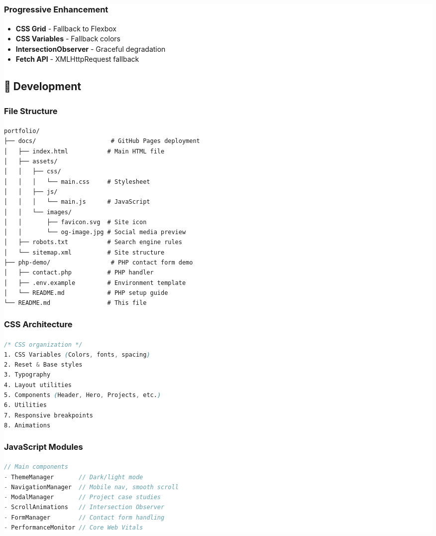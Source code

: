 ### Progressive Enhancement

- **CSS Grid** - Fallback to Flexbox
- **CSS Variables** - Fallback colors
- **IntersectionObserver** - Graceful degradation
- **Fetch API** - XMLHttpRequest fallback

## 🔧 Development

### File Structure

```
portfolio/
├── docs/                     # GitHub Pages deployment
│   ├── index.html           # Main HTML file
│   ├── assets/
│   │   ├── css/
│   │   │   └── main.css     # Stylesheet
│   │   ├── js/
│   │   │   └── main.js      # JavaScript
│   │   └── images/
│   │       ├── favicon.svg  # Site icon
│   │       └── og-image.jpg # Social media preview
│   ├── robots.txt           # Search engine rules
│   └── sitemap.xml          # Site structure
├── php-demo/                 # PHP contact form demo
│   ├── contact.php          # PHP handler
│   ├── .env.example         # Environment template
│   └── README.md            # PHP setup guide
└── README.md                # This file
```

### CSS Architecture

```css
/* CSS organization */
1. CSS Variables (Colors, fonts, spacing)
2. Reset & Base styles
3. Typography
4. Layout utilities
5. Components (Header, Hero, Projects, etc.)
6. Utilities
7. Responsive breakpoints
8. Animations
```

### JavaScript Modules

```javascript
// Main components
- ThemeManager       // Dark/light mode
- NavigationManager  // Mobile nav, smooth scroll
- ModalManager       // Project case studies
- ScrollAnimations   // Intersection Observer
- FormManager        // Contact form handling
- PerformanceMonitor // Core Web Vitals
```
